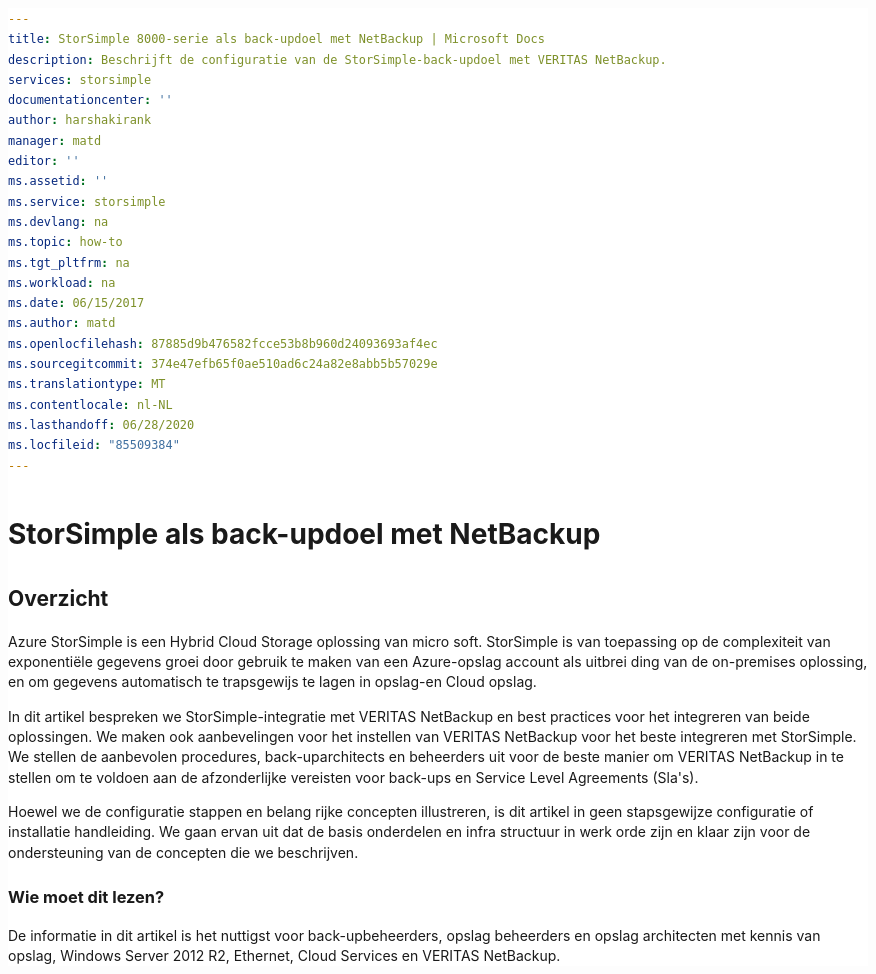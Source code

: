 ```yaml
---
title: StorSimple 8000-serie als back-updoel met NetBackup | Microsoft Docs
description: Beschrijft de configuratie van de StorSimple-back-updoel met VERITAS NetBackup.
services: storsimple
documentationcenter: ''
author: harshakirank
manager: matd
editor: ''
ms.assetid: ''
ms.service: storsimple
ms.devlang: na
ms.topic: how-to
ms.tgt_pltfrm: na
ms.workload: na
ms.date: 06/15/2017
ms.author: matd
ms.openlocfilehash: 87885d9b476582fcce53b8b960d24093693af4ec
ms.sourcegitcommit: 374e47efb65f0ae510ad6c24a82e8abb5b57029e
ms.translationtype: MT
ms.contentlocale: nl-NL
ms.lasthandoff: 06/28/2020
ms.locfileid: "85509384"
---
```

# <a name="storsimple-as-a-backup-target-with-netbackup"></a>StorSimple als back-updoel met NetBackup

## <a name="overview"></a>Overzicht

Azure StorSimple is een Hybrid Cloud Storage oplossing van micro soft. StorSimple is van toepassing op de complexiteit van exponentiële gegevens groei door gebruik te maken van een Azure-opslag account als uitbrei ding van de on-premises oplossing, en om gegevens automatisch te trapsgewijs te lagen in opslag-en Cloud opslag.

In dit artikel bespreken we StorSimple-integratie met VERITAS NetBackup en best practices voor het integreren van beide oplossingen. We maken ook aanbevelingen voor het instellen van VERITAS NetBackup voor het beste integreren met StorSimple. We stellen de aanbevolen procedures, back-uparchitects en beheerders uit voor de beste manier om VERITAS NetBackup in te stellen om te voldoen aan de afzonderlijke vereisten voor back-ups en Service Level Agreements (Sla's).

Hoewel we de configuratie stappen en belang rijke concepten illustreren, is dit artikel in geen stapsgewijze configuratie of installatie handleiding. We gaan ervan uit dat de basis onderdelen en infra structuur in werk orde zijn en klaar zijn voor de ondersteuning van de concepten die we beschrijven.

### <a name="who-should-read-this"></a>Wie moet dit lezen?

De informatie in dit artikel is het nuttigst voor back-upbeheerders, opslag beheerders en opslag architecten met kennis van opslag, Windows Server 2012 R2, Ethernet, Cloud Services en VERITAS NetBackup.
